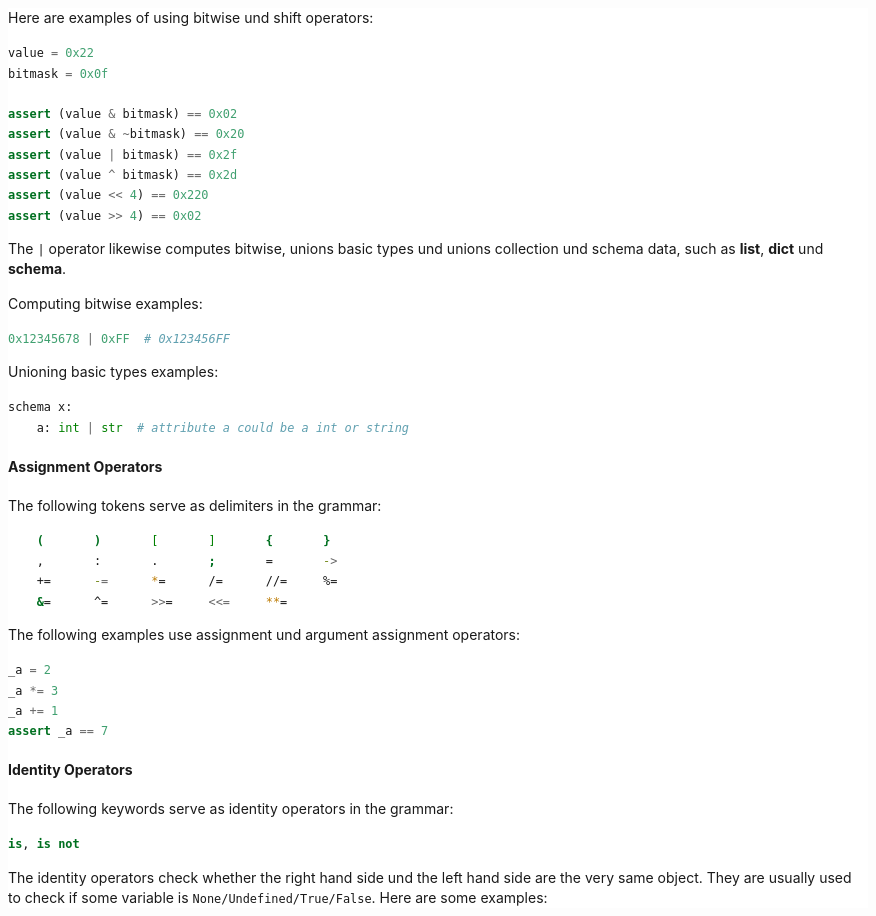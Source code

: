 Here are examples of using bitwise und shift operators:

```python
value = 0x22
bitmask = 0x0f

assert (value & bitmask) == 0x02
assert (value & ~bitmask) == 0x20
assert (value | bitmask) == 0x2f
assert (value ^ bitmask) == 0x2d
assert (value << 4) == 0x220
assert (value >> 4) == 0x02
```

The `|` operator likewise computes bitwise, unions basic types und unions collection und schema data, such as **list**, **dict** und **schema**.

Computing bitwise examples:

```python
0x12345678 | 0xFF  # 0x123456FF
```

Unioning basic types examples:

```python
schema x:
    a: int | str  # attribute a could be a int or string
```

#### Assignment Operators

The following tokens serve as delimiters in the grammar:

```bash
    (       )       [       ]       {       }
    ,       :       .       ;       =       ->
    +=      -=      *=      /=      //=     %=
    &=      ^=      >>=     <<=     **=
```

The following examples use assignment und argument assignment operators:

```python
_a = 2
_a *= 3
_a += 1
assert _a == 7
```

#### Identity Operators

The following keywords serve as identity operators in the grammar:

```python
is, is not
```

The identity operators check whether the right hand side und the left hand side are the very same object. They are usually used to check if some variable is `None/Undefined/True/False`. Here are some examples:

